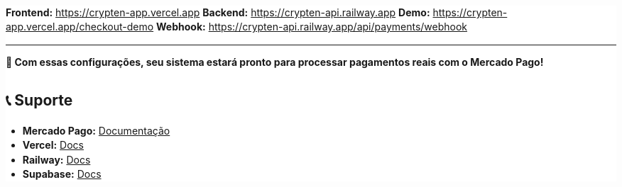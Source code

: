 **Frontend:** https://crypten-app.vercel.app
**Backend:** https://crypten-api.railway.app
**Demo:** https://crypten-app.vercel.app/checkout-demo
**Webhook:** https://crypten-api.railway.app/api/payments/webhook

---

**🎉 Com essas configurações, seu sistema estará pronto para processar pagamentos reais com o Mercado Pago!**

## 📞 Suporte

- **Mercado Pago:** [Documentação](https://www.mercadopago.com.br/developers)
- **Vercel:** [Docs](https://vercel.com/docs)
- **Railway:** [Docs](https://docs.railway.app)
- **Supabase:** [Docs](https://supabase.com/docs)
